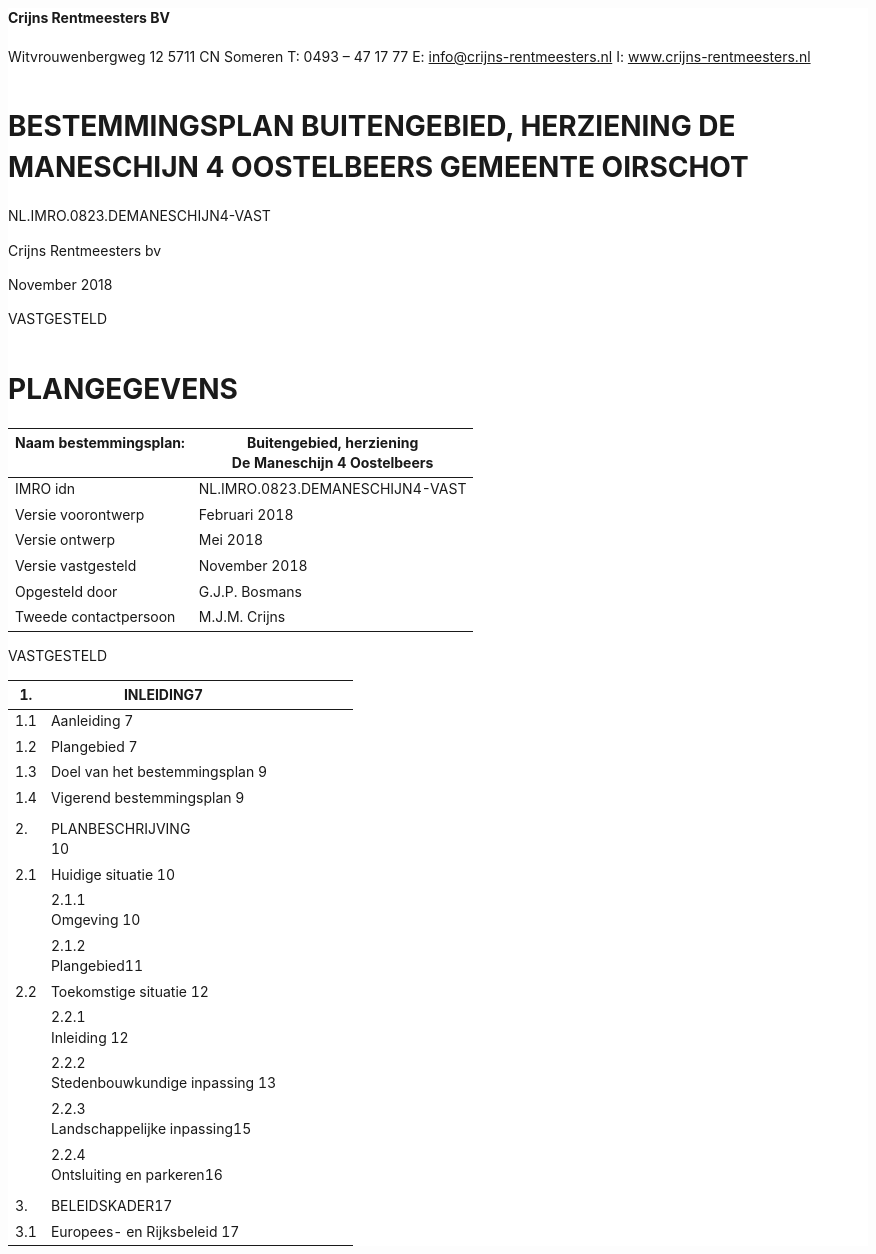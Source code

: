 #### **Crijns Rentmeesters BV**

Witvrouwenbergweg 12 5711 CN Someren T: 0493 – 47 17 77 E: info@crijns-rentmeesters.nl I: www.crijns-rentmeesters.nl

# BESTEMMINGSPLAN **BUITENGEBIED, HERZIENING DE MANESCHIJN 4 OOSTELBEERS** GEMEENTE OIRSCHOT

NL.IMRO.0823.DEMANESCHIJN4-VAST

Crijns Rentmeesters bv

November 2018

VASTGESTELD

# **PLANGEGEVENS**

| Naam bestemmingsplan: | Buitengebied, herziening<br>De Maneschijn 4 Oostelbeers |
|-----------------------|---------------------------------------------------------|
| IMRO idn              | NL.IMRO.0823.DEMANESCHIJN4-VAST                         |
| Versie voorontwerp    | Februari 2018                                           |
| Versie ontwerp        | Mei 2018                                                |
| Versie vastgesteld    | November 2018                                           |
| Opgesteld door        | G.J.P. Bosmans                                          |
| Tweede contactpersoon | M.J.M. Crijns                                           |

VASTGESTELD

| 1.  | INLEIDING7                                                                               |  |  |  |  |  |
|-----|------------------------------------------------------------------------------------------|--|--|--|--|--|
| 1.1 | Aanleiding  7                                                                            |  |  |  |  |  |
| 1.2 | Plangebied 7                                                                             |  |  |  |  |  |
| 1.3 | Doel van het bestemmingsplan  9                                                          |  |  |  |  |  |
| 1.4 | Vigerend bestemmingsplan  9                                                              |  |  |  |  |  |
|     |                                                                                          |  |  |  |  |  |
| 2.  | PLANBESCHRIJVING<br>10                                                                   |  |  |  |  |  |
| 2.1 | Huidige situatie  10                                                                     |  |  |  |  |  |
|     | 2.1.1<br>Omgeving 10                                                                     |  |  |  |  |  |
|     | 2.1.2<br>Plangebied11                                                                    |  |  |  |  |  |
| 2.2 | Toekomstige situatie 12                                                                  |  |  |  |  |  |
|     | 2.2.1<br>Inleiding 12                                                                    |  |  |  |  |  |
|     | 2.2.2<br>Stedenbouwkundige inpassing 13                                                  |  |  |  |  |  |
|     | 2.2.3<br>Landschappelijke inpassing15                                                    |  |  |  |  |  |
|     | 2.2.4<br>Ontsluiting en parkeren16                                                       |  |  |  |  |  |
|     |                                                                                          |  |  |  |  |  |
| 3.  | BELEIDSKADER17                                                                           |  |  |  |  |  |
| 3.1 | Europees- en Rijksbeleid 17                                                              |  |  |  |  |  |